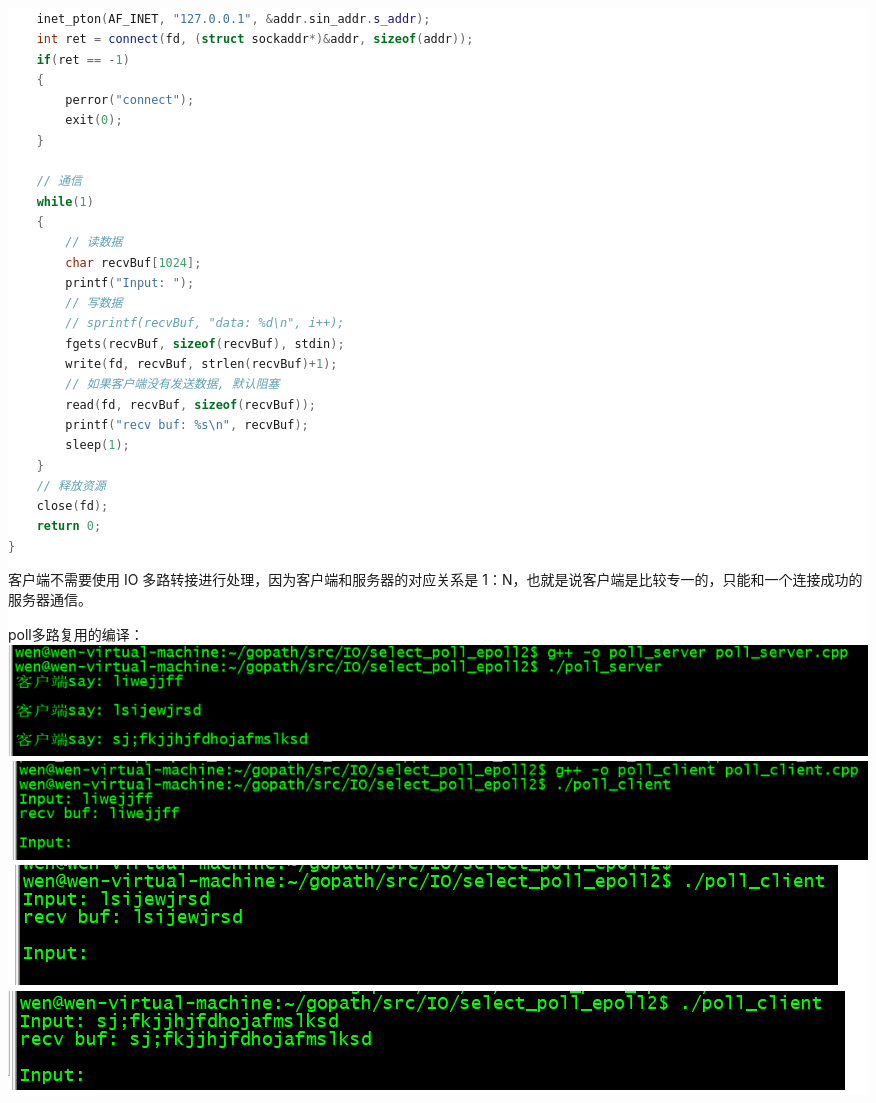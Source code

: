 ```c++
    inet_pton(AF_INET, "127.0.0.1", &addr.sin_addr.s_addr);
    int ret = connect(fd, (struct sockaddr*)&addr, sizeof(addr));
    if(ret == -1)
    {
        perror("connect");
        exit(0);
    }

    // 通信
    while(1)
    {
        // 读数据
        char recvBuf[1024];
        printf("Input: ");
        // 写数据
        // sprintf(recvBuf, "data: %d\n", i++);
        fgets(recvBuf, sizeof(recvBuf), stdin);
        write(fd, recvBuf, strlen(recvBuf)+1);
        // 如果客户端没有发送数据, 默认阻塞
        read(fd, recvBuf, sizeof(recvBuf));
        printf("recv buf: %s\n", recvBuf);
        sleep(1);
    }
    // 释放资源
    close(fd); 
    return 0;
}
```

客户端不需要使用 IO 多路转接进行处理，因为客户端和服务器的对应关系是 1：N，也就是说客户端是比较专一的，只能和一个连接成功的服务器通信。

poll多路复用的编译：
![poll3](../../../images/poll3.PNG)
![poll4](../../../images/poll4.PNG)
![poll5](../../../images/poll5.PNG)
![poll6](../../../images/poll6.PNG)

